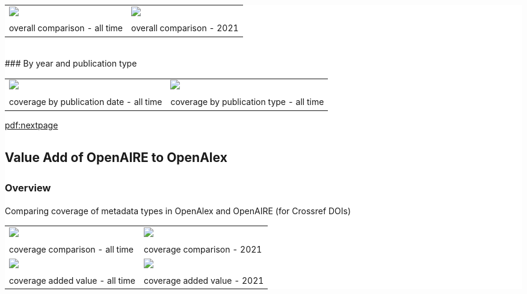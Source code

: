 <table>
  <tr>
    <td valign="top"><img src="C:\Users\Bianca\AppData\Local\Temp\precipy\output_cache\df\df909946f28055faa587cc9f12c1a73255c02f0f2ff2de7ca2950b60d626da64.png"></td>
    <td valign="top">  <img src="C:\Users\Bianca\AppData\Local\Temp\precipy\output_cache\be\be057585a850ccd00d45cd3af83389d8643a24aeb5eb87723627b74a525a82ec.png"></td>
  </tr>
  <tr>
    <td>overall comparison - all time</td>
    <td>overall comparison - 2021</td>
  </tr>
 </table>

<br>
### By year and publication type

<table>
  <tr>
    <td valign="top"><img src="C:\Users\Bianca\AppData\Local\Temp\precipy\output_cache\d3\d376520e51cfbb8455ce4402b0363ac355b4b16da0b9012559691cfbccbb0838.png"></td>
    <td valign="top"><img src="C:\Users\Bianca\AppData\Local\Temp\precipy\output_cache\02\026caffc113611a22eebc5b882b47fdbffef7b3cd9194a26f646eea12d56bc8f.png"></td>
  </tr>
  <tr>
    <td>coverage by publication date - all time</td>
    <td>coverage by publication type  - all time</td>
  </tr>
 </table>

<pdf:nextpage>

## Value Add of OpenAIRE to OpenAlex

### Overview

Comparing coverage of metadata types in OpenAlex and OpenAIRE (for Crossref DOIs)

<table>
  <tr>
    <td valign="top"> <img src="C:\Users\Bianca\AppData\Local\Temp\precipy\output_cache\60\60e0083c4112095400bed5064f5af0ef1fcf03e6f84be380ffcd21598a6ac5e4.png"></td>
    <td valign="top"> <img src="C:\Users\Bianca\AppData\Local\Temp\precipy\output_cache\5a\5aaaf3eb7ce6b487ac17a23c6571c32aa62ee4e8935832a98249398370048a74.png"></td>
  </tr>
  <tr>
    <td>coverage comparison - all time</td>
    <td>coverage comparison - 2021</td>
  </tr>
<tr>
    <td valign="top"><img src="C:\Users\Bianca\AppData\Local\Temp\precipy\output_cache\eb\eb0b216b4dc4d6360d1ff4e550c660c55502e9ac906d4ec5abf907ad23bfece6.png"></td>
    <td valign="top">  <img src="C:\Users\Bianca\AppData\Local\Temp\precipy\output_cache\86\861ab3429ce83c5d1b740c060a8d0fcddf3367bf58f23ce1825277ddfdaa5e04.png"></td>
  </tr>
  <tr>
    <td>coverage added value - all time</td>
    <td>coverage added value - 2021</td>
  </tr>
 </table>
